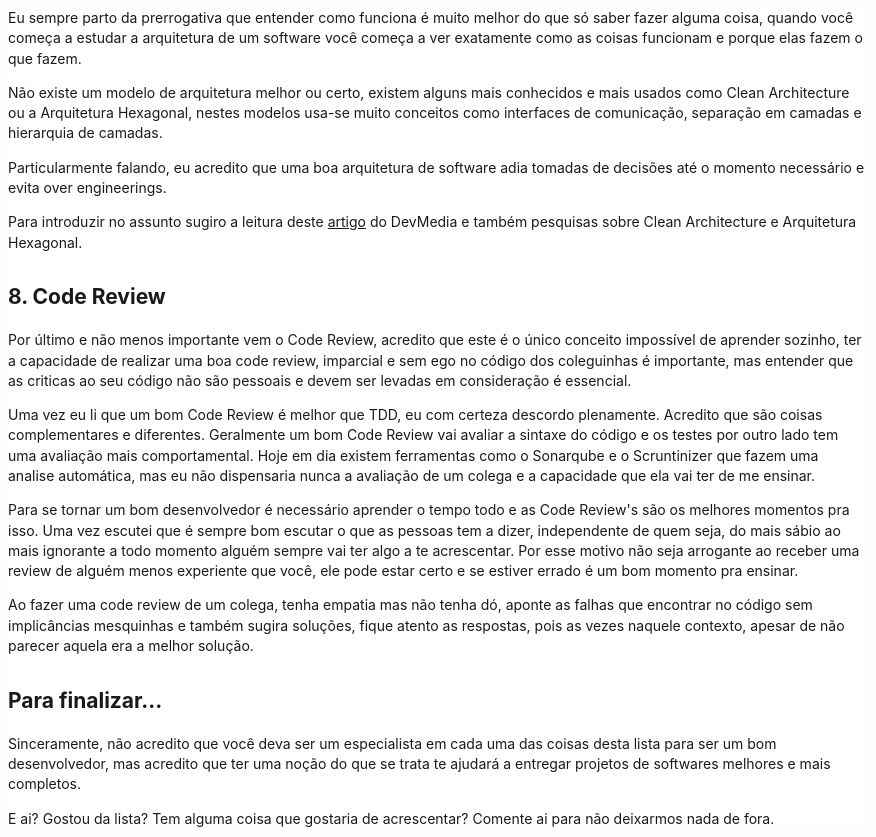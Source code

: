 Eu sempre parto da prerrogativa que entender como funciona é muito melhor do que só saber fazer alguma coisa, quando você começa a estudar a arquitetura de um software você começa a ver exatamente como as coisas funcionam e porque elas fazem o que fazem.

Não existe um modelo de arquitetura melhor ou certo, existem alguns mais conhecidos e mais usados como Clean Architecture ou a Arquitetura Hexagonal, nestes modelos usa-se muito conceitos como interfaces de comunicação, separação em camadas e hierarquia de camadas. 

Particularmente falando, eu acredito que uma boa arquitetura de software adia tomadas de decisões até o momento necessário e evita over engineerings.

Para introduzir no assunto sugiro a leitura deste [artigo](https://www.devmedia.com.br/arquitetura-de-software-desenvolvimento-orientado-para-arquitetura/8033) do DevMedia e também pesquisas sobre Clean Architecture e Arquitetura Hexagonal.

## 8. Code Review

Por último e não menos importante vem o Code Review, acredito que este é o único conceito impossível de aprender sozinho, ter a capacidade de realizar uma boa code review, imparcial e sem ego no código dos coleguinhas é importante, mas entender que as criticas ao seu código não são pessoais e devem ser levadas em consideração é essencial.

Uma vez eu li que um bom Code Review é melhor que TDD, eu com certeza descordo plenamente. Acredito que são coisas complementares e diferentes. Geralmente um bom Code Review vai avaliar a sintaxe do código e os testes por outro lado tem uma avaliação mais comportamental. Hoje em dia existem ferramentas como o Sonarqube e o Scruntinizer que fazem uma analise automática, mas eu não dispensaria nunca a avaliação de um colega e a capacidade que ela vai ter de me ensinar.

Para se tornar um bom desenvolvedor é necessário aprender o tempo todo e as Code Review's são os melhores momentos pra isso. Uma vez escutei que é sempre bom escutar o que as pessoas tem a dizer, independente de quem seja, do mais sábio ao mais ignorante a todo momento alguém sempre vai ter algo a te acrescentar. Por esse motivo não seja arrogante ao receber uma review de alguém menos experiente que você, ele pode estar certo e se estiver errado é um bom momento pra ensinar.

Ao fazer uma code review de um colega, tenha empatia mas não tenha dó, aponte as falhas que encontrar no código sem implicâncias mesquinhas e também sugira soluções, fique atento as respostas, pois as vezes naquele contexto, apesar de não parecer aquela era a melhor solução.

## Para finalizar...

Sinceramente, não acredito que você deva ser um especialista em cada uma das coisas desta lista para ser um bom desenvolvedor, mas acredito que ter uma noção do que se trata te ajudará a entregar projetos de softwares melhores e mais completos.

E ai? Gostou da lista? Tem alguma coisa que gostaria de acrescentar? Comente ai para não deixarmos nada de fora.